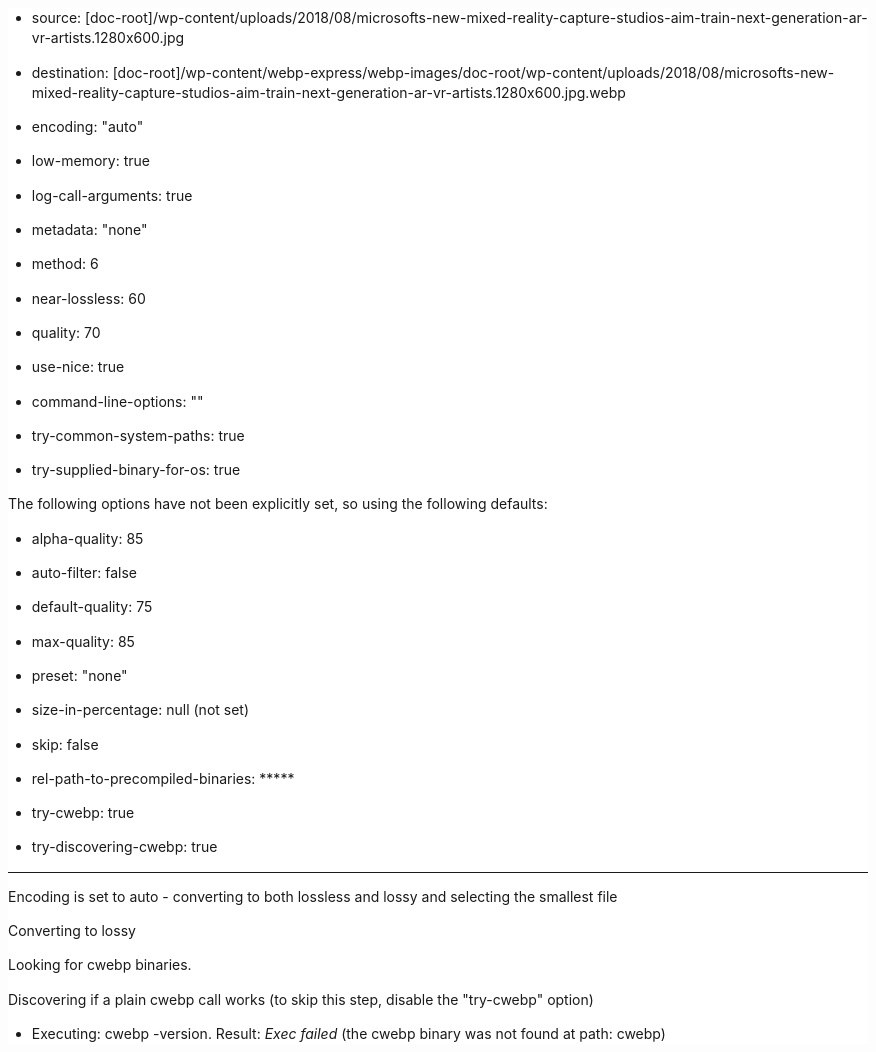 - source: [doc-root]/wp-content/uploads/2018/08/microsofts-new-mixed-reality-capture-studios-aim-train-next-generation-ar-vr-artists.1280x600.jpg

- destination: [doc-root]/wp-content/webp-express/webp-images/doc-root/wp-content/uploads/2018/08/microsofts-new-mixed-reality-capture-studios-aim-train-next-generation-ar-vr-artists.1280x600.jpg.webp

- encoding: "auto"

- low-memory: true

- log-call-arguments: true

- metadata: "none"

- method: 6

- near-lossless: 60

- quality: 70

- use-nice: true

- command-line-options: ""

- try-common-system-paths: true

- try-supplied-binary-for-os: true


The following options have not been explicitly set, so using the following defaults:

- alpha-quality: 85

- auto-filter: false

- default-quality: 75

- max-quality: 85

- preset: "none"

- size-in-percentage: null (not set)

- skip: false

- rel-path-to-precompiled-binaries: *****

- try-cwebp: true

- try-discovering-cwebp: true

------------


Encoding is set to auto - converting to both lossless and lossy and selecting the smallest file


Converting to lossy

Looking for cwebp binaries.

Discovering if a plain cwebp call works (to skip this step, disable the "try-cwebp" option)

- Executing: cwebp -version. Result: *Exec failed* (the cwebp binary was not found at path: cwebp)
